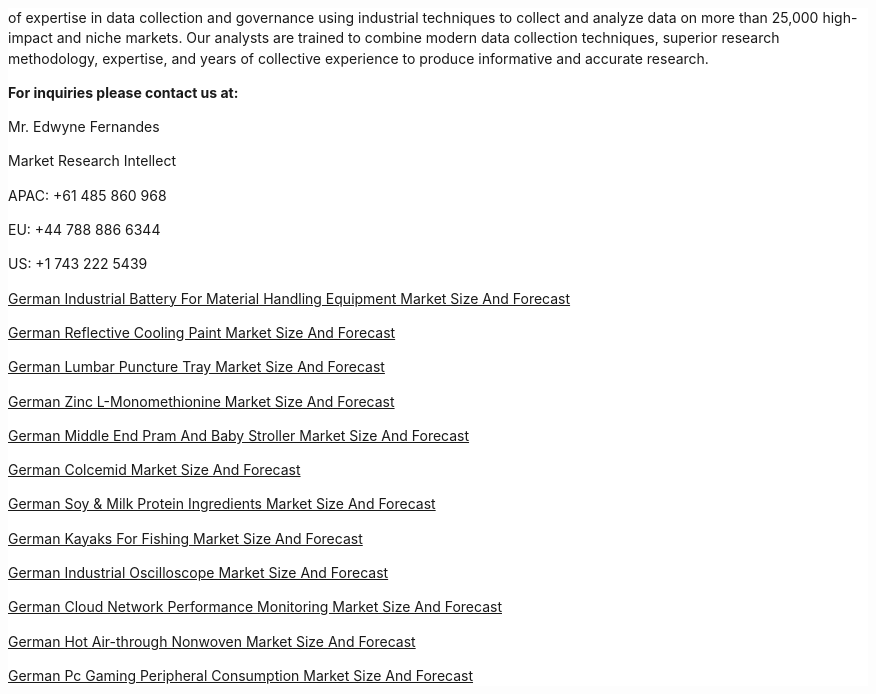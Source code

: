 of expertise in data collection and governance using industrial techniques to collect and analyze data on more than 25,000 high-impact and niche markets. Our analysts are trained to combine modern data collection techniques, superior research methodology, expertise, and years of collective experience to produce informative and accurate research.</span></p><p><strong>For inquiries please contact us at:</strong></p><p>Mr. Edwyne Fernandes</p><p>Market Research Intellect</p><p>APAC: +61 485 860 968</p><p>EU: +44 788 886 6344</p><p>US: +1 743 222 5439</p><p><a href="https://github.com/SaviSD/Analytics-Ascent-Market/blob/main/Industrial-Battery-For-Material-Handling-Equipment-Market/China-Industrial-Battery-For-Material-Handling-Equipment-Market.md">German Industrial Battery For Material Handling Equipment Market Size And Forecast</a></p><p><a href="https://github.com/SaviSD/Analytics-Ascent-Market/blob/main/Reflective-Cooling-Paint-Market/China-Reflective-Cooling-Paint-Market.md">German Reflective Cooling Paint Market Size And Forecast</a></p><p><a href="https://github.com/SaviSD/Analytics-Ascent-Market/blob/main/Lumbar-Puncture-Tray-Market/China-Lumbar-Puncture-Tray-Market.md">German Lumbar Puncture Tray Market Size And Forecast</a></p><p><a href="https://github.com/SaviSD/Analytics-Ascent-Market/blob/main/Zinc-L-Monomethionine-Market/China-Zinc-L-Monomethionine-Market.md">German Zinc L-Monomethionine Market Size And Forecast</a></p><p><a href="https://github.com/SaviSD/Analytics-Ascent-Market/blob/main/Middle-End-Pram-And-Baby-Stroller-Market/China-Middle-End-Pram-And-Baby-Stroller-Market.md">German Middle End Pram And Baby Stroller Market Size And Forecast</a></p><p><a href="https://github.com/SaviSD/Analytics-Ascent-Market/blob/main/Colcemid-Market/China-Colcemid-Market.md">German Colcemid Market Size And Forecast</a></p><p><a href="https://github.com/SaviSD/Analytics-Ascent-Market/blob/main/Soy-&-Milk-Protein-Ingredients-Market/China-Soy-&-Milk-Protein-Ingredients-Market.md">German Soy & Milk Protein Ingredients Market Size And Forecast</a></p><p><a href="https://github.com/SaviSD/Analytics-Ascent-Market/blob/main/Kayaks-For-Fishing-Market/China-Kayaks-For-Fishing-Market.md">German Kayaks For Fishing Market Size And Forecast</a></p><p><a href="https://github.com/SaviSD/Analytics-Ascent-Market/blob/main/Industrial-Oscilloscope-Market/China-Industrial-Oscilloscope-Market.md">German Industrial Oscilloscope Market Size And Forecast</a></p><p><a href="https://github.com/SaviSD/Analytics-Ascent-Market/blob/main/Cloud-Network-Performance-Monitoring-Market/China-Cloud-Network-Performance-Monitoring-Market.md">German Cloud Network Performance Monitoring Market Size And Forecast</a></p><p><a href="https://github.com/SaviSD/Analytics-Ascent-Market/blob/main/Hot-Air-through-Nonwoven-Market/China-Hot-Air-through-Nonwoven-Market.md">German Hot Air-through Nonwoven Market Size And Forecast</a></p><p><a href="https://github.com/SaviSD/Analytics-Ascent-Market/blob/main/Pc-Gaming-Peripheral-Consumption-Market/China-Pc-Gaming-Peripheral-Consumption-Market.md">German Pc Gaming Peripheral Consumption Market Size And Forecast</a></p>
